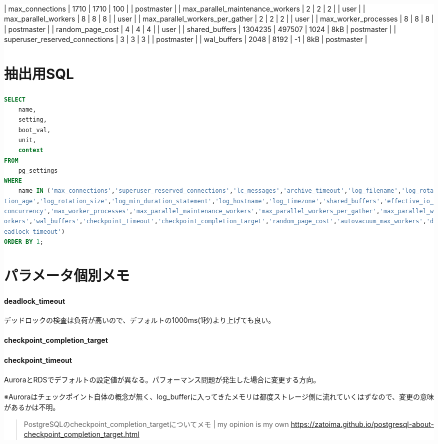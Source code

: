 | max_connections                  | 1710                         | 1710                       | 100                            |      | postmaster    |
| max_parallel_maintenance_workers | 2                            | 2                          | 2                              |      | user          |
| max_parallel_workers             | 8                            | 8                          | 8                              |      | user          |
| max_parallel_workers_per_gather  | 2                            | 2                          | 2                              |      | user          |
| max_worker_processes             | 8                            | 8                          | 8                              |      | postmaster    |
| random_page_cost                 | 4                            | 4                          | 4                              |      | user          |
| shared_buffers                   | 1304235                      | 497507                     | 1024                           | 8kB  | postmaster    |
| superuser_reserved_connections   | 3                            | 3                          | 3                              |      | postmaster    |
| wal_buffers                      | 2048                         | 8192                       | -1                             | 8kB  | postmaster    |

# 抽出用SQL

```sql
SELECT
    name,
    setting,
    boot_val,
    unit,
    context
FROM
    pg_settings
WHERE
    name IN ('max_connections','superuser_reserved_connections','lc_messages','archive_timeout','log_filename','log_rotation_age','log_rotation_size','log_min_duration_statement','log_hostname','log_timezone','shared_buffers','effective_io_concurrency','max_worker_processes','max_parallel_maintenance_workers','max_parallel_workers_per_gather','max_parallel_workers','wal_buffers','checkpoint_timeout','checkpoint_completion_target','random_page_cost','autovacuum_max_workers','deadlock_timeout')
ORDER BY 1;
```

# パラメータ個別メモ

#### deadlock_timeout

デッドロックの検査は負荷が高いので、デフォルトの1000ms(1秒)より上げても良い。

#### checkpoint_completion_target

#### checkpoint_timeout

AuroraとRDSでデフォルトの設定値が異なる。パフォーマンス問題が発生した場合に変更する方向。

※Auroraはチェックポイント自体の概念が無く、log_bufferに入ってきたメモリは都度ストレージ側に流れていくはずなので、変更の意味があるかは不明。

> PostgreSQLのcheckpoint_completion_targetについてメモ | my opinion is my own https://zatoima.github.io/postgresql-about-checkpoint_completion_target.html
